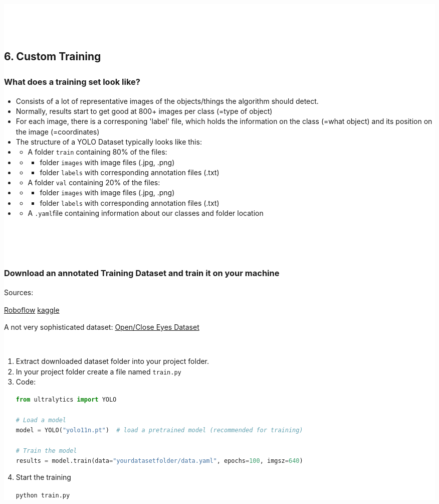 <br><br><br>


## 6. Custom Training

### What does a training set look like?
- Consists of a lot of representative images of the objects/things the algorithm should detect.
- Normally, results start to get good at 800+ images per class (=type of object)
- For each image, there is a corresponing 'label' file, which holds the information on the class (=what object) and its position on the image (=coordinates)
- The structure of a YOLO Dataset typically looks like this:
- - A folder `train` containing 80% of the files:
- - - folder `images` with image files (.jpg, .png)
- - - folder `labels` with corresponding annotation files (.txt)
- - A folder `val` containing 20% of the files:
- - - folder `images` with image files (.jpg, .png)
- - - folder `labels` with corresponding annotation files (.txt) 
- - A `.yaml`file containing information about our classes and folder location

<br><br><br>

### Download an annotated Training Dataset and train it on your machine

Sources:

[Roboflow](universe.roboflow.com)
[kaggle](kaggle.com)

A not very sophisticated dataset:
[Open/Close Eyes Dataset](https://universe.roboflow.com/isee-gufmk/eyes-zefum/dataset/6)

<br>

1. Extract downloaded dataset folder into your project folder.
2. In your project folder create a file named `train.py`
3. Code:
    ```python
    from ultralytics import YOLO

    # Load a model
    model = YOLO("yolo11n.pt")  # load a pretrained model (recommended for training)

    # Train the model
    results = model.train(data="yourdatasetfolder/data.yaml", epochs=100, imgsz=640)
    ```
4. Start the training
    ```bash
    python train.py
    ```
